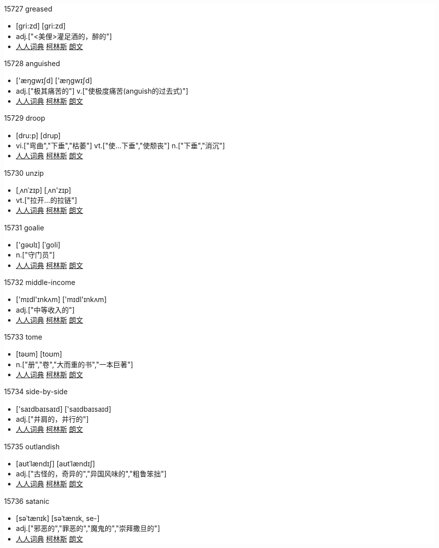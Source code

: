 15727 greased 
- [gri:zd]  [gri:zd] 
- adj.["<美俚>灌足酒的，醉的"]   
- [人人词典](https://www.91dict.com/words?w=greased) [柯林斯](https://www.collinsdictionary.com/zh/dictionary/english/greased) [朗文](https://www.ldoceonline.com/dictionary/greased) 

15728 anguished 
- ['æŋɡwɪʃd]  ['æŋɡwɪʃd] 
- adj.["极其痛苦的"]  v.["使极度痛苦(anguish的过去式)"]   
- [人人词典](https://www.91dict.com/words?w=anguished) [柯林斯](https://www.collinsdictionary.com/zh/dictionary/english/anguished) [朗文](https://www.ldoceonline.com/dictionary/anguished) 

15729 droop 
- [dru:p]  [drup] 
- vi.["弯曲","下垂","枯萎"]  vt.["使…下垂","使颓丧"]  n.["下垂","消沉"]   
- [人人词典](https://www.91dict.com/words?w=droop) [柯林斯](https://www.collinsdictionary.com/zh/dictionary/english/droop) [朗文](https://www.ldoceonline.com/dictionary/droop) 

15730 unzip 
- [ˌʌnˈzɪp]  [ˌʌn'zɪp] 
- vt.["拉开…的拉链"]   
- [人人词典](https://www.91dict.com/words?w=unzip) [柯林斯](https://www.collinsdictionary.com/zh/dictionary/english/unzip) [朗文](https://www.ldoceonline.com/dictionary/unzip) 

15731 goalie 
- ['ɡəʊlɪ]  [ˈɡoli] 
- n.["守门员"]   
- [人人词典](https://www.91dict.com/words?w=goalie) [柯林斯](https://www.collinsdictionary.com/zh/dictionary/english/goalie) [朗文](https://www.ldoceonline.com/dictionary/goalie) 

15732 middle-income 
- ['mɪdl'ɪnkʌm]  ['mɪdl'ɪnkʌm] 
- adj.["中等收入的"]   
- [人人词典](https://www.91dict.com/words?w=middle-income) [柯林斯](https://www.collinsdictionary.com/zh/dictionary/english/middle-income) [朗文](https://www.ldoceonline.com/dictionary/middle-income) 

15733 tome 
- [təʊm]  [toʊm] 
- n.["册","卷","大而重的书","一本巨著"]   
- [人人词典](https://www.91dict.com/words?w=tome) [柯林斯](https://www.collinsdictionary.com/zh/dictionary/english/tome) [朗文](https://www.ldoceonline.com/dictionary/tome) 

15734 side-by-side 
- ['saɪdbaɪsaɪd]  ['saɪdbaɪsaɪd] 
- adj.["并肩的，并行的"]   
- [人人词典](https://www.91dict.com/words?w=side-by-side) [柯林斯](https://www.collinsdictionary.com/zh/dictionary/english/side-by-side) [朗文](https://www.ldoceonline.com/dictionary/side-by-side) 

15735 outlandish 
- [aʊtˈlændɪʃ]  [aʊtˈlændɪʃ] 
- adj.["古怪的，奇异的","异国风味的","粗鲁笨拙"]   
- [人人词典](https://www.91dict.com/words?w=outlandish) [柯林斯](https://www.collinsdictionary.com/zh/dictionary/english/outlandish) [朗文](https://www.ldoceonline.com/dictionary/outlandish) 

15736 satanic 
- [səˈtænɪk]  [səˈtænɪk, se-] 
- adj.["邪恶的","罪恶的","魔鬼的","崇拜撒旦的"]   
- [人人词典](https://www.91dict.com/words?w=satanic) [柯林斯](https://www.collinsdictionary.com/zh/dictionary/english/satanic) [朗文](https://www.ldoceonline.com/dictionary/satanic) 
